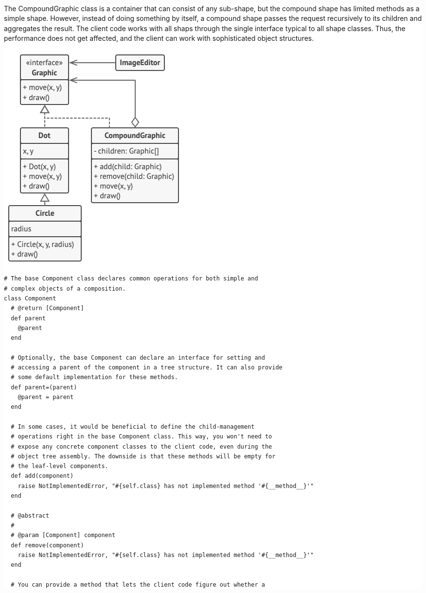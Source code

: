 The CompoundGraphic class is a container that can consist of any sub-shape, but the compound shape has limited methods as a simple shape. However, instead of doing something by itself, a compound shape passes the request recursively to its children and aggregates the result.
The client code works with all shaps through the single interface typical to all shape classes. Thus, the performance does not get affected, and the client can work with sophisticated object structures.

<img src = "https://github.com/maveric-coder/tech-paper/blob/main/pics/example%20(2).png" />

```
# The base Component class declares common operations for both simple and
# complex objects of a composition.
class Component
  # @return [Component]
  def parent
    @parent
  end

  # Optionally, the base Component can declare an interface for setting and
  # accessing a parent of the component in a tree structure. It can also provide
  # some default implementation for these methods.
  def parent=(parent)
    @parent = parent
  end

  # In some cases, it would be beneficial to define the child-management
  # operations right in the base Component class. This way, you won't need to
  # expose any concrete component classes to the client code, even during the
  # object tree assembly. The downside is that these methods will be empty for
  # the leaf-level components.
  def add(component)
    raise NotImplementedError, "#{self.class} has not implemented method '#{__method__}'"
  end

  # @abstract
  #
  # @param [Component] component
  def remove(component)
    raise NotImplementedError, "#{self.class} has not implemented method '#{__method__}'"
  end

  # You can provide a method that lets the client code figure out whether a
```